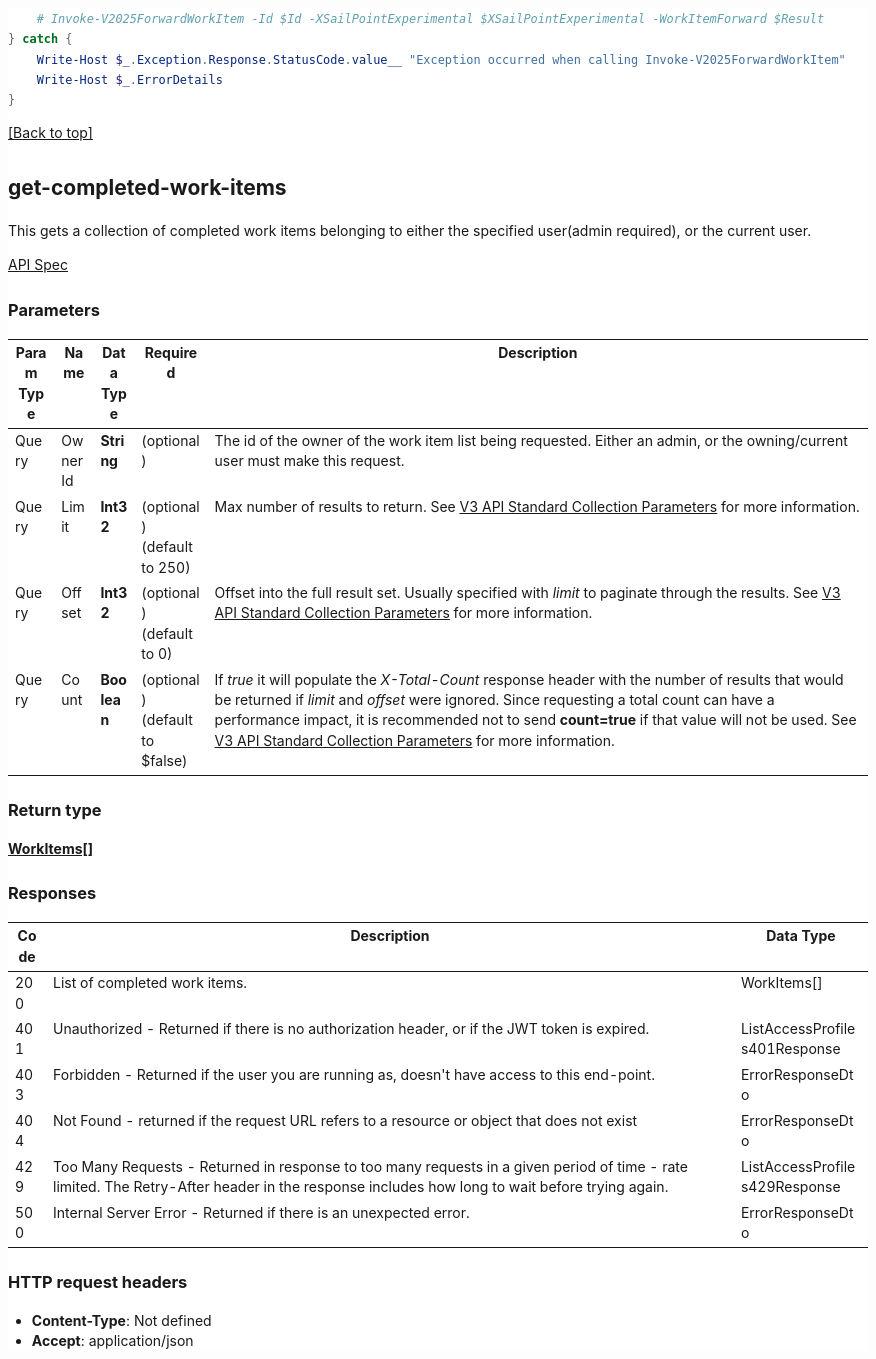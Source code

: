 ```powershell
    # Invoke-V2025ForwardWorkItem -Id $Id -XSailPointExperimental $XSailPointExperimental -WorkItemForward $Result
} catch {
    Write-Host $_.Exception.Response.StatusCode.value__ "Exception occurred when calling Invoke-V2025ForwardWorkItem"
    Write-Host $_.ErrorDetails
}
```

[[Back to top]](#)

## get-completed-work-items

This gets a collection of completed work items belonging to either the specified user(admin required), or the current user.

[API Spec](https://developer.sailpoint.com/docs/api/v2025/get-completed-work-items)

### Parameters

| Param Type | Name | Data Type | Required | Description |
| --- | --- | --- | --- | --- |
| Query | OwnerId | **String** | (optional) | The id of the owner of the work item list being requested. Either an admin, or the owning/current user must make this request. |
| Query | Limit | **Int32** | (optional) (default to 250) | Max number of results to return. See [V3 API Standard Collection Parameters](https://developer.sailpoint.com/idn/api/standard-collection-parameters) for more information. |
| Query | Offset | **Int32** | (optional) (default to 0) | Offset into the full result set. Usually specified with _limit_ to paginate through the results. See [V3 API Standard Collection Parameters](https://developer.sailpoint.com/idn/api/standard-collection-parameters) for more information. |
| Query | Count | **Boolean** | (optional) (default to $false) | If _true_ it will populate the _X-Total-Count_ response header with the number of results that would be returned if _limit_ and _offset_ were ignored. Since requesting a total count can have a performance impact, it is recommended not to send **count=true** if that value will not be used. See [V3 API Standard Collection Parameters](https://developer.sailpoint.com/idn/api/standard-collection-parameters) for more information. |

### Return type

[**WorkItems[]**](../models/work-items)

### Responses

| Code | Description | Data Type |
| --- | --- | --- |
| 200 | List of completed work items. | WorkItems[] |
| 401 | Unauthorized - Returned if there is no authorization header, or if the JWT token is expired. | ListAccessProfiles401Response |
| 403 | Forbidden - Returned if the user you are running as, doesn&#39;t have access to this end-point. | ErrorResponseDto |
| 404 | Not Found - returned if the request URL refers to a resource or object that does not exist | ErrorResponseDto |
| 429 | Too Many Requests - Returned in response to too many requests in a given period of time - rate limited. The Retry-After header in the response includes how long to wait before trying again. | ListAccessProfiles429Response |
| 500 | Internal Server Error - Returned if there is an unexpected error. | ErrorResponseDto |

### HTTP request headers

- **Content-Type**: Not defined
- **Accept**: application/json
